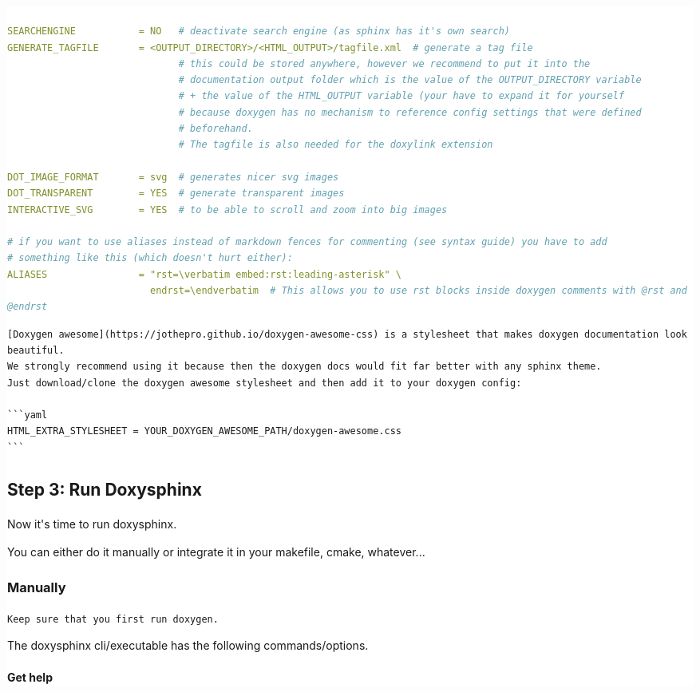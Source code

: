 ```yaml

SEARCHENGINE           = NO   # deactivate search engine (as sphinx has it's own search)
GENERATE_TAGFILE       = <OUTPUT_DIRECTORY>/<HTML_OUTPUT>/tagfile.xml  # generate a tag file
                              # this could be stored anywhere, however we recommend to put it into the
                              # documentation output folder which is the value of the OUTPUT_DIRECTORY variable
                              # + the value of the HTML_OUTPUT variable (your have to expand it for yourself
                              # because doxygen has no mechanism to reference config settings that were defined
                              # beforehand.
                              # The tagfile is also needed for the doxylink extension

DOT_IMAGE_FORMAT       = svg  # generates nicer svg images
DOT_TRANSPARENT        = YES  # generate transparent images
INTERACTIVE_SVG        = YES  # to be able to scroll and zoom into big images

# if you want to use aliases instead of markdown fences for commenting (see syntax guide) you have to add
# something like this (which doesn't hurt either):
ALIASES                = "rst=\verbatim embed:rst:leading-asterisk" \
                         endrst=\endverbatim  # This allows you to use rst blocks inside doxygen comments with @rst and @endrst
```

````{tip}
[Doxygen awesome](https://jothepro.github.io/doxygen-awesome-css) is a stylesheet that makes doxygen documentation look beautiful.
We strongly recommend using it because then the doxygen docs would fit far better with any sphinx theme.
Just download/clone the doxygen awesome stylesheet and then add it to your doxygen config:

```yaml
HTML_EXTRA_STYLESHEET = YOUR_DOXYGEN_AWESOME_PATH/doxygen-awesome.css
```
````

## Step 3: Run Doxysphinx

Now it's time to run doxysphinx.

You can either do it manually or integrate it in your makefile, cmake, whatever...

### Manually

```{note}
Keep sure that you first run doxygen.
```

The doxysphinx cli/executable has the following commands/options.

#### Get help
